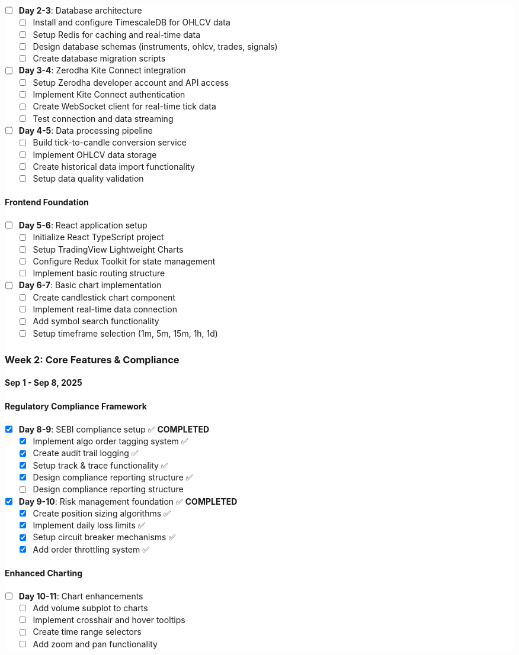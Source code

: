 - [ ] **Day 2-3**: Database architecture
  - [ ] Install and configure TimescaleDB for OHLCV data
  - [ ] Setup Redis for caching and real-time data
  - [ ] Design database schemas (instruments, ohlcv, trades, signals)
  - [ ] Create database migration scripts

- [ ] **Day 3-4**: Zerodha Kite Connect integration
  - [ ] Setup Zerodha developer account and API access
  - [ ] Implement Kite Connect authentication
  - [ ] Create WebSocket client for real-time tick data
  - [ ] Test connection and data streaming

- [ ] **Day 4-5**: Data processing pipeline
  - [ ] Build tick-to-candle conversion service
  - [ ] Implement OHLCV data storage
  - [ ] Create historical data import functionality
  - [ ] Setup data quality validation

#### Frontend Foundation
- [ ] **Day 5-6**: React application setup
  - [ ] Initialize React TypeScript project
  - [ ] Setup TradingView Lightweight Charts
  - [ ] Configure Redux Toolkit for state management
  - [ ] Implement basic routing structure

- [ ] **Day 6-7**: Basic chart implementation
  - [ ] Create candlestick chart component
  - [ ] Implement real-time data connection
  - [ ] Add symbol search functionality
  - [ ] Setup timeframe selection (1m, 5m, 15m, 1h, 1d)

### Week 2: Core Features & Compliance
**Sep 1 - Sep 8, 2025**

#### Regulatory Compliance Framework
- [x] **Day 8-9**: SEBI compliance setup ✅ **COMPLETED**
  - [x] Implement algo order tagging system ✅
  - [x] Create audit trail logging ✅
  - [x] Setup track & trace functionality ✅
  - [x] Design compliance reporting structure ✅
  - [ ] Design compliance reporting structure

- [x] **Day 9-10**: Risk management foundation ✅ **COMPLETED**
  - [x] Create position sizing algorithms ✅
  - [x] Implement daily loss limits ✅
  - [x] Setup circuit breaker mechanisms ✅
  - [x] Add order throttling system ✅

#### Enhanced Charting
- [ ] **Day 10-11**: Chart enhancements
  - [ ] Add volume subplot to charts
  - [ ] Implement crosshair and hover tooltips
  - [ ] Create time range selectors
  - [ ] Add zoom and pan functionality
